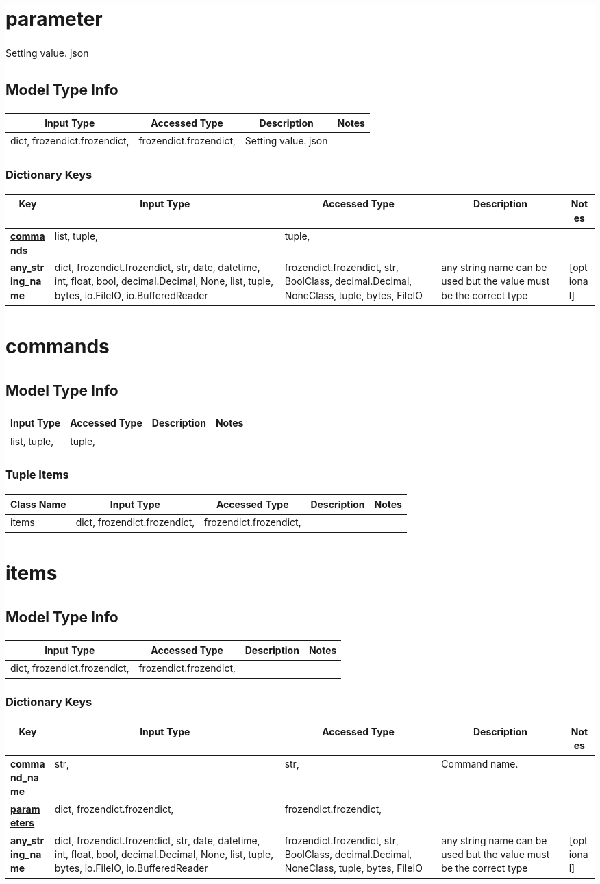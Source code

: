 # parameter

Setting value. json

## Model Type Info
Input Type | Accessed Type | Description | Notes
------------ | ------------- | ------------- | -------------
dict, frozendict.frozendict,  | frozendict.frozendict,  | Setting value. json | 

### Dictionary Keys
Key | Input Type | Accessed Type | Description | Notes
------------ | ------------- | ------------- | ------------- | -------------
**[commands](#commands)** | list, tuple,  | tuple,  |  | 
**any_string_name** | dict, frozendict.frozendict, str, date, datetime, int, float, bool, decimal.Decimal, None, list, tuple, bytes, io.FileIO, io.BufferedReader | frozendict.frozendict, str, BoolClass, decimal.Decimal, NoneClass, tuple, bytes, FileIO | any string name can be used but the value must be the correct type | [optional]

# commands

## Model Type Info
Input Type | Accessed Type | Description | Notes
------------ | ------------- | ------------- | -------------
list, tuple,  | tuple,  |  | 

### Tuple Items
Class Name | Input Type | Accessed Type | Description | Notes
------------- | ------------- | ------------- | ------------- | -------------
[items](#items) | dict, frozendict.frozendict,  | frozendict.frozendict,  |  | 

# items

## Model Type Info
Input Type | Accessed Type | Description | Notes
------------ | ------------- | ------------- | -------------
dict, frozendict.frozendict,  | frozendict.frozendict,  |  | 

### Dictionary Keys
Key | Input Type | Accessed Type | Description | Notes
------------ | ------------- | ------------- | ------------- | -------------
**command_name** | str,  | str,  | Command name. | 
**[parameters](#parameters)** | dict, frozendict.frozendict,  | frozendict.frozendict,  |  | 
**any_string_name** | dict, frozendict.frozendict, str, date, datetime, int, float, bool, decimal.Decimal, None, list, tuple, bytes, io.FileIO, io.BufferedReader | frozendict.frozendict, str, BoolClass, decimal.Decimal, NoneClass, tuple, bytes, FileIO | any string name can be used but the value must be the correct type | [optional]
